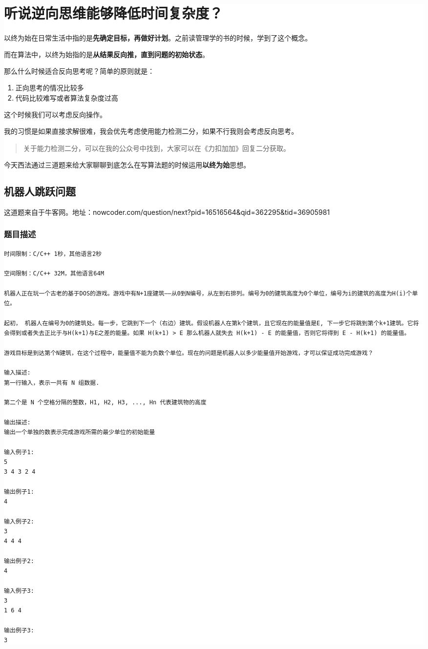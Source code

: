 # 听说逆向思维能够降低时间复杂度？

以终为始在日常生活中指的是**先确定目标，再做好计划**。之前读管理学的书的时候，学到了这个概念。

而在算法中，以终为始指的是**从结果反向推，直到问题的初始状态**。

那么什么时候适合反向思考呢？简单的原则就是：

1. 正向思考的情况比较多
2. 代码比较难写或者算法复杂度过高

这个时候我们可以考虑反向操作。

我的习惯是如果直接求解很难，我会优先考虑使用能力检测二分，如果不行我则会考虑反向思考。

> 关于能力检测二分，可以在我的公众号中找到，大家可以在《力扣加加》回复二分获取。

今天西法通过三道题来给大家聊聊到底怎么在写算法题的时候运用**以终为始**思想。

## 机器人跳跃问题

这道题来自于牛客网。地址：nowcoder.com/question/next?pid=16516564&qid=362295&tid=36905981

### 题目描述

```
时间限制：C/C++ 1秒，其他语言2秒

空间限制：C/C++ 32M，其他语言64M

机器人正在玩一个古老的基于DOS的游戏。游戏中有N+1座建筑——从0到N编号，从左到右排列。编号为0的建筑高度为0个单位，编号为i的建筑的高度为H(i)个单位。

起初， 机器人在编号为0的建筑处。每一步，它跳到下一个（右边）建筑。假设机器人在第k个建筑，且它现在的能量值是E, 下一步它将跳到第个k+1建筑。它将会得到或者失去正比于与H(k+1)与E之差的能量。如果 H(k+1) > E 那么机器人就失去 H(k+1) - E 的能量值，否则它将得到 E - H(k+1) 的能量值。

游戏目标是到达第个N建筑，在这个过程中，能量值不能为负数个单位。现在的问题是机器人以多少能量值开始游戏，才可以保证成功完成游戏？

输入描述:
第一行输入，表示一共有 N 组数据.

第二个是 N 个空格分隔的整数，H1, H2, H3, ..., Hn 代表建筑物的高度

输出描述:
输出一个单独的数表示完成游戏所需的最少单位的初始能量

输入例子1:
5
3 4 3 2 4

输出例子1:
4

输入例子2:
3
4 4 4

输出例子2:
4

输入例子3:
3
1 6 4

输出例子3:
3
```